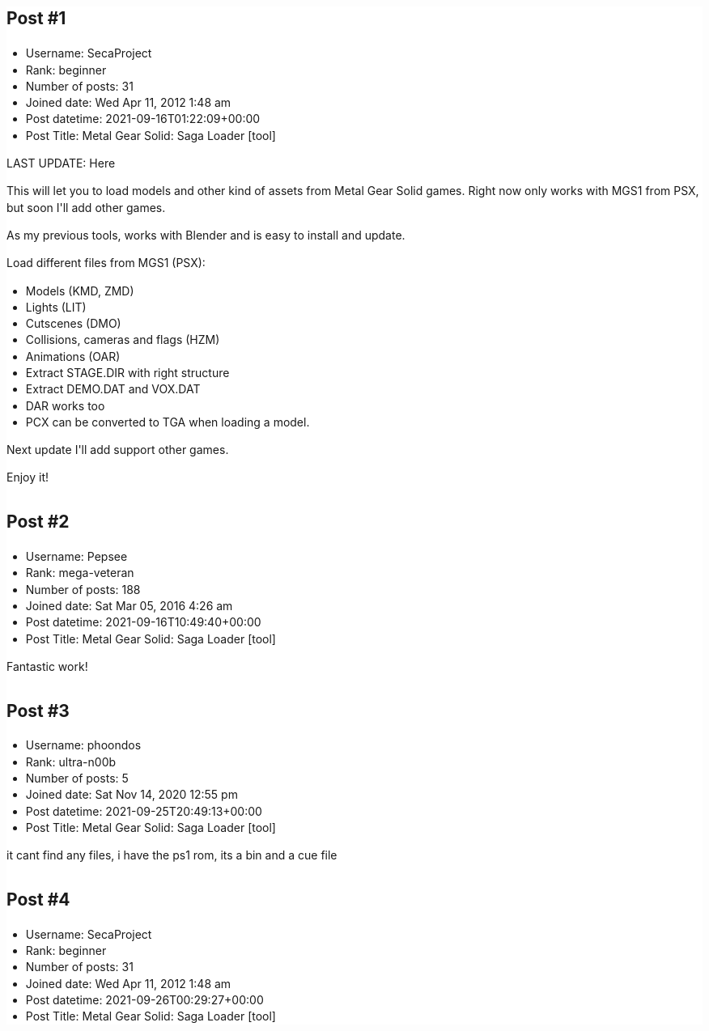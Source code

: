 ## Post #1
- Username: SecaProject
- Rank: beginner
- Number of posts: 31
- Joined date: Wed Apr 11, 2012 1:48 am
- Post datetime: 2021-09-16T01:22:09+00:00
- Post Title: Metal Gear Solid: Saga Loader [tool]

LAST UPDATE: Here

This will let you to load models and other kind of assets from Metal Gear Solid games.
Right now only works with MGS1 from PSX, but soon I'll add other games.

As my previous tools, works with Blender and is easy to install and update.


Load different files from MGS1 (PSX):
- Models (KMD, ZMD)
- Lights (LIT)
- Cutscenes (DMO)
- Collisions, cameras and flags (HZM)
- Animations (OAR)
- Extract STAGE.DIR with right structure
- Extract DEMO.DAT and VOX.DAT
- DAR works too
- PCX can be converted to TGA when loading a model.

Next update I'll add support other games.

Enjoy it!
## Post #2
- Username: Pepsee
- Rank: mega-veteran
- Number of posts: 188
- Joined date: Sat Mar 05, 2016 4:26 am
- Post datetime: 2021-09-16T10:49:40+00:00
- Post Title: Metal Gear Solid: Saga Loader [tool]

Fantastic work!
## Post #3
- Username: phoondos
- Rank: ultra-n00b
- Number of posts: 5
- Joined date: Sat Nov 14, 2020 12:55 pm
- Post datetime: 2021-09-25T20:49:13+00:00
- Post Title: Metal Gear Solid: Saga Loader [tool]

it cant find any files, i have the ps1 rom, its a bin and a cue file
## Post #4
- Username: SecaProject
- Rank: beginner
- Number of posts: 31
- Joined date: Wed Apr 11, 2012 1:48 am
- Post datetime: 2021-09-26T00:29:27+00:00
- Post Title: Metal Gear Solid: Saga Loader [tool]
